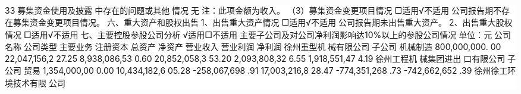 33
募集资金使用及披露
中存在的问题或其他
情况
无
注：此项金额为收入。
（3）募集资金变更项目情况
□适用√不适用
公司报告期不存在募集资金变更项目情况。
六、重大资产和股权出售
1、出售重大资产情况
□适用√不适用
公司报告期未出售重大资产。
2、出售重大股权情况
□适用√不适用
七、主要控股参股公司分析
√适用□不适用
主要子公司及对公司净利润影响达10%以上的参股公司情况
单位：元
公司名称
公司类型
主要业务
注册资本
总资产
净资产
营业收入
营业利润
净利润
徐州重型机
械有限公司
子公司
机械制造
800,000,000.
00
22,047,156,2
27.25
8,938,086,53
0.60
20,852,058,3
53.20
2,093,808,32
6.55
1,918,551,47
4.19
徐州工程机
械集团进出
口有限公司
子公司
贸易
1,354,000,00
0.00
10,434,182,6
05.28
-258,067,698
.91
17,003,216,8
28.47
-774,351,268
.73
-742,662,652
.39
徐州徐工环
境技术有限
公司